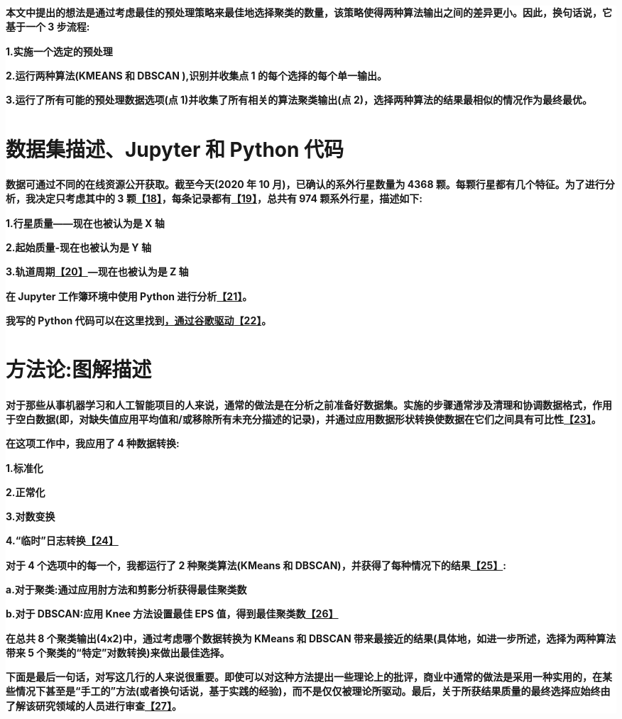 **本文中提出的想法是通过考虑最佳的预处理策略来最佳地选择聚类的数量，该策略使得两种算法输出之间的差异更小。因此，换句话说，它基于一个 3 步流程:**

**1.实施一个选定的预处理**

**2.运行两种算法(KMEANS 和 DBSCAN ),识别并收集点 1 的每个选择的每个单一输出。**

**3.运行了所有可能的预处理数据选项(点 1)并收集了所有相关的算法聚类输出(点 2)，选择两种算法的结果最相似的情况作为最终最优。**

# **数据集描述、Jupyter 和 Python 代码**

**数据可通过不同的在线资源公开获取。截至今天(2020 年 10 月)，已确认的系外行星数量为 4368 颗。每颗行星都有几个特征。为了进行分析，我决定只考虑其中的 3 颗[【18】](http://file///C:/Users/norbe/OneDrive/Desktop/article%20clustering%20-%20V2.docx#_ftn18)，每条记录都有[【19】](http://file///C:/Users/norbe/OneDrive/Desktop/article%20clustering%20-%20V2.docx#_ftn19)，总共有 974 颗系外行星，描述如下:**

**1.行星质量——现在也被认为是 X 轴**

**2.起始质量-现在也被认为是 Y 轴**

**3.轨道周期[【20】](http://file///C:/Users/norbe/OneDrive/Desktop/article%20clustering%20-%20V2.docx#_ftn20)—现在也被认为是 Z 轴**

**在 Jupyter 工作簿环境中使用 Python 进行分析[【21】](http://file///C:/Users/norbe/OneDrive/Desktop/article%20clustering%20-%20V2.docx#_ftn21)。**

**我写的 Python 代码可以在这里找到[，通过谷歌驱动](https://drive.google.com/file/d/1UZXD1ZO61UJecqfJqIZl5H-A7vskgkTT/view?usp=sharing)[【22】](http://file///C:/Users/norbe/OneDrive/Desktop/article%20clustering%20-%20V2.docx#_ftn22)。**

# **方法论:图解描述**

**对于那些从事机器学习和人工智能项目的人来说，通常的做法是在分析之前准备好数据集。实施的步骤通常涉及清理和协调数据格式，作用于空白数据(即，对缺失值应用平均值和/或移除所有未充分描述的记录)，并通过应用数据形状转换使数据在它们之间具有可比性[【23】](http://file///C:/Users/norbe/OneDrive/Desktop/article%20clustering%20-%20V2.docx#_ftn23)。**

**在这项工作中，我应用了 4 种数据转换:**

**1.标准化**

**2.正常化**

**3.对数变换**

**4.“临时”日志转换[【24】](http://file///C:/Users/norbe/OneDrive/Desktop/article%20clustering%20-%20V2.docx#_ftn24)**

**对于 4 个选项中的每一个，我都运行了 2 种聚类算法(KMeans 和 DBSCAN)，并获得了每种情况下的结果[【25】](http://file///C:/Users/norbe/OneDrive/Desktop/article%20clustering%20-%20V2.docx#_ftn25):**

**a.对于聚类:通过应用肘方法和剪影分析获得最佳聚类数**

**b.对于 DBSCAN:应用 Knee 方法设置最佳 EPS 值，得到最佳聚类数[【26】](http://file///C:/Users/norbe/OneDrive/Desktop/article%20clustering%20-%20V2.docx#_ftn26)**

**在总共 8 个聚类输出(4x2)中，通过考虑哪个数据转换为 KMeans 和 DBSCAN 带来最接近的结果(具体地，如进一步所述，选择为两种算法带来 5 个聚类的“特定”对数转换)来做出最佳选择。**

**下面是最后一句话，对写这几行的人来说很重要。即使可以对这种方法提出一些理论上的批评，商业中通常的做法是采用一种实用的，在某些情况下甚至是“手工的”方法(或者换句话说，基于实践的经验)，而不是仅仅被理论所驱动。最后，关于所获结果质量的最终选择应始终由了解该研究领域的人员进行审查[【27】](http://file///C:/Users/norbe/OneDrive/Desktop/article%20clustering%20-%20V2.docx#_ftn27)。**
